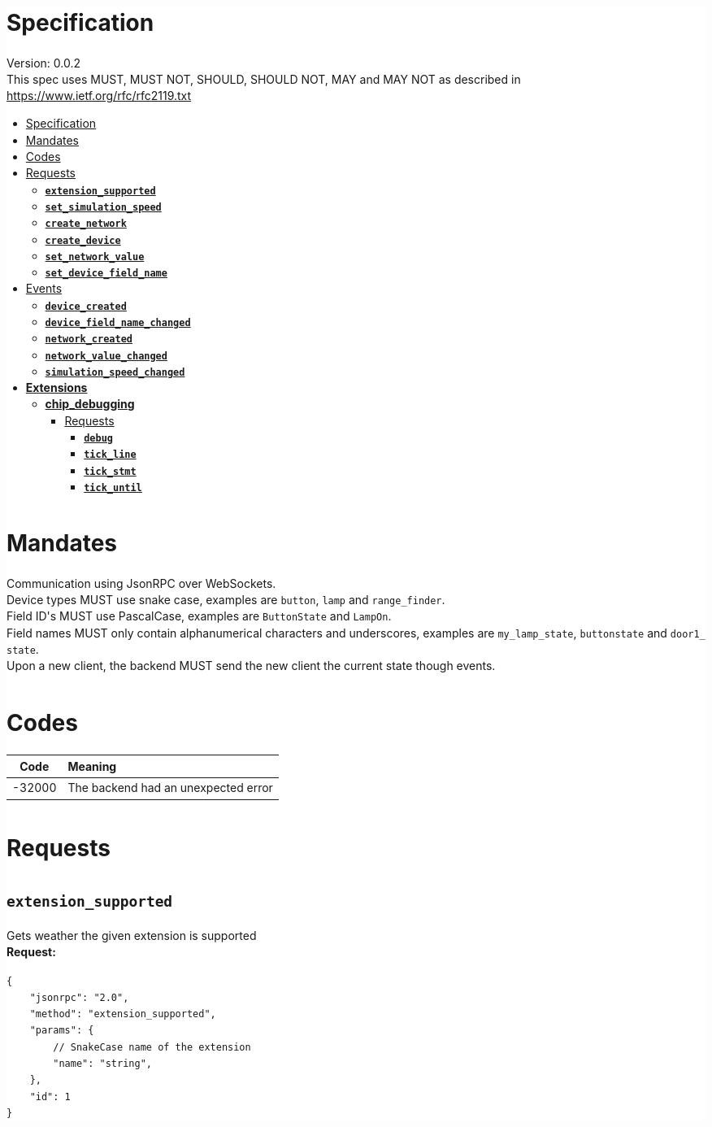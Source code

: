 [comment]: # "This file was generated from GenerateSpec/GeneratorMD.cs"  
# **Specification**  
Version: 0.0.2  
This spec uses MUST, MUST NOT, SHOULD, SHOULD NOT, MAY and MAY NOT as described in https://www.ietf.org/rfc/rfc2119.txt  

- [Specification](#Specification)  
- [Mandates](#Mandates)  
- [Codes](#Codes)  
- [Requests](#Requests)  
	- [**`extension_supported`**](#extension_supported)  
	- [**`set_simulation_speed`**](#set_simulation_speed)  
	- [**`create_network`**](#create_network)  
	- [**`create_device`**](#create_device)  
	- [**`set_network_value`**](#set_network_value)  
	- [**`set_device_field_name`**](#set_device_field_name)  
- [Events](#Events)  
	- [**`device_created`**](#device_created)  
	- [**`device_field_name_changed`**](#device_field_name_changed)  
	- [**`network_created`**](#network_created)  
	- [**`network_value_changed`**](#network_value_changed)  
	- [**`simulation_speed_changed`**](#simulation_speed_changed)  
- [**Extensions**](#Extensions)  
	- [**chip_debugging**](#chip_debugging)  
		- [Requests](#Requests%20(chip_debugging))  
			- [**`debug`**](#debug)  
			- [**`tick_line`**](#tick_line)  
			- [**`tick_stmt`**](#tick_stmt)  
			- [**`tick_until`**](#tick_until)  


# **Mandates**  
Communication using JsonRPC over WebSockets.  
Device types MUST use snake case, examples are `button`, `lamp` and `range_finder`.  
Field ID's MUST use PascalCase, examples are `ButtonState` and `LampOn`.  
Field names MUST only contain alphanumerical characters and underscores, examples are `my_lamp_state`, `buttonstate` and `door1_state`.  
Upon a new client, the backend MUST send the new client the current state though events.  


# **Codes**  
|  Code   |  Meaning  
|:-------:|:-----------------------------------  
| -32000  | The backend had an unexpected error  


# **Requests**  
## **`extension_supported`**  
Gets weather the given extension is supported  
**Request:**  
```jsonc
{
	"jsonrpc": "2.0",
	"method": "extension_supported",
	"params": {
		// SnakeCase name of the extension
		"name": "string",
	},
	"id": 1
}
```
